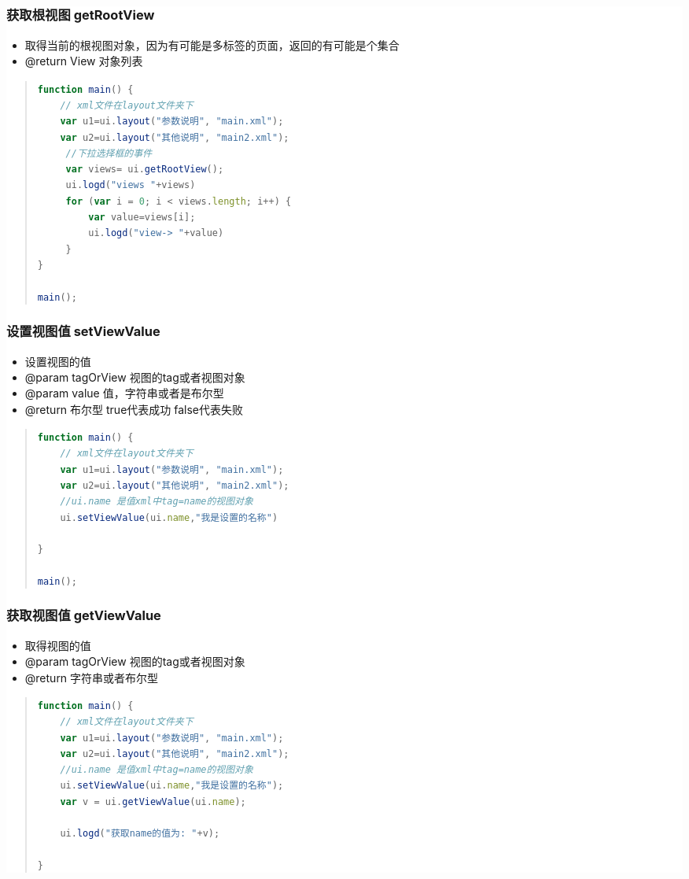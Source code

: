 

### 获取根视图 getRootView


 * 取得当前的根视图对象，因为有可能是多标签的页面，返回的有可能是个集合
 * @return View 对象列表

> ```javascript
> function main() {
>     // xml文件在layout文件夹下
>     var u1=ui.layout("参数说明", "main.xml");
>     var u2=ui.layout("其他说明", "main2.xml");
>      //下拉选择框的事件
>      var views= ui.getRootView();
>      ui.logd("views "+views)
>      for (var i = 0; i < views.length; i++) {
>          var value=views[i];
>          ui.logd("view-> "+value)
>      }
> }
> 
> main();
>  ```


### 设置视图值 setViewValue

 * 设置视图的值
 * @param tagOrView 视图的tag或者视图对象
 * @param value 值，字符串或者是布尔型
 * @return 布尔型 true代表成功 false代表失败

> ```javascript
> function main() {
>     // xml文件在layout文件夹下
>     var u1=ui.layout("参数说明", "main.xml");
>     var u2=ui.layout("其他说明", "main2.xml");
>     //ui.name 是值xml中tag=name的视图对象
>     ui.setViewValue(ui.name,"我是设置的名称")
> 
> }
> 
> main();
>  ```



### 获取视图值 getViewValue


 * 取得视图的值
 * @param tagOrView 视图的tag或者视图对象
 * @return 字符串或者布尔型

> ```javascript
> function main() {
>     // xml文件在layout文件夹下
>     var u1=ui.layout("参数说明", "main.xml");
>     var u2=ui.layout("其他说明", "main2.xml");
>     //ui.name 是值xml中tag=name的视图对象
>     ui.setViewValue(ui.name,"我是设置的名称");
>     var v = ui.getViewValue(ui.name);
> 
>     ui.logd("获取name的值为: "+v);
> 
> }
> 